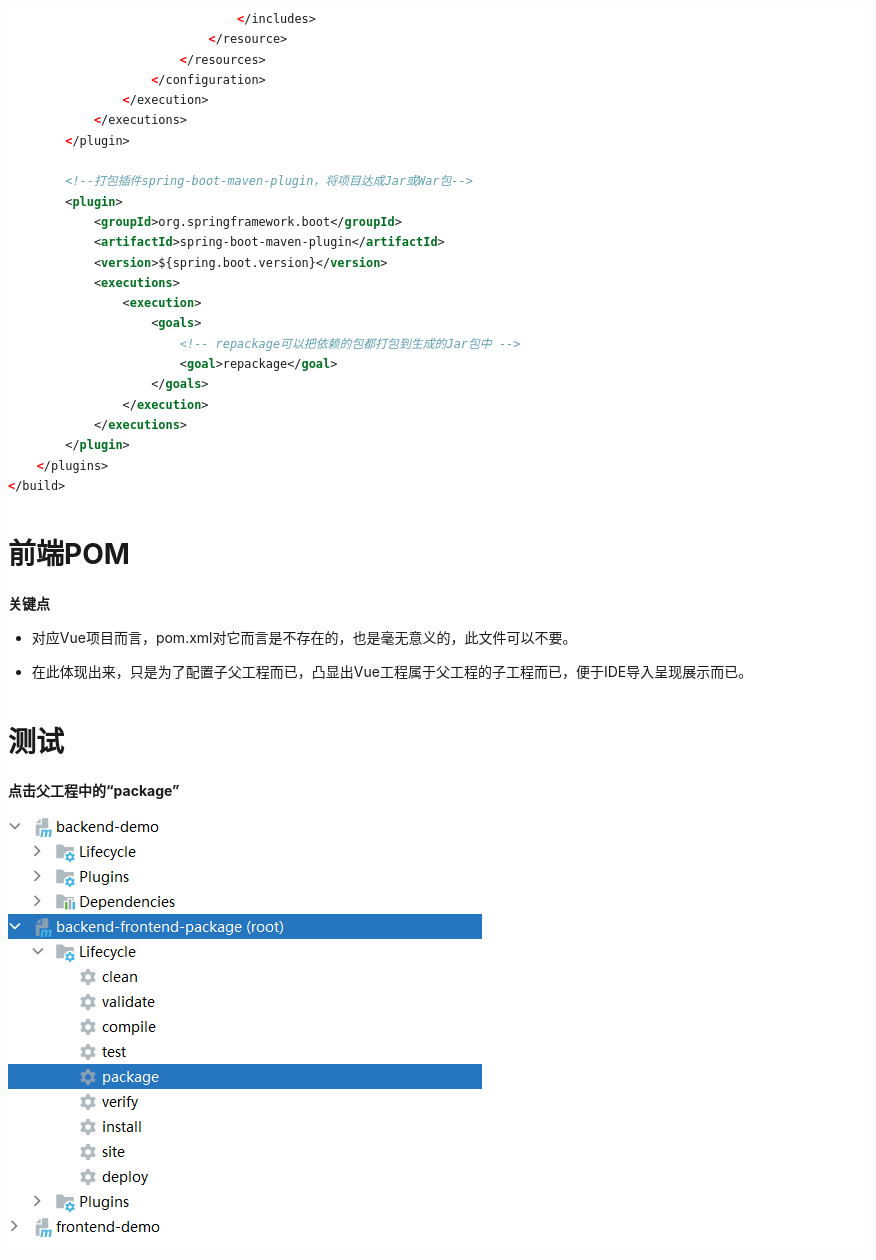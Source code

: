 ```xml
                                </includes>
                            </resource>
                        </resources>
                    </configuration>
                </execution>
            </executions>
        </plugin>

        <!--打包插件spring-boot-maven-plugin，将项目达成Jar或War包-->
        <plugin>
            <groupId>org.springframework.boot</groupId>
            <artifactId>spring-boot-maven-plugin</artifactId>
            <version>${spring.boot.version}</version>
            <executions>
                <execution>
                    <goals>
                        <!-- repackage可以把依赖的包都打包到生成的Jar包中 -->
                        <goal>repackage</goal>
                    </goals>
                </execution>
            </executions>
        </plugin>
    </plugins>
</build>

```

# 前端POM

**关键点**

- 对应Vue项目而言，pom.xml对它而言是不存在的，也是毫无意义的，此文件可以不要。

- 在此体现出来，只是为了配置子父工程而已，凸显出Vue工程属于父工程的子工程而已，便于IDE导入呈现展示而已。

# 测试

**点击父工程中的“package”**

![](./img/02.png)
